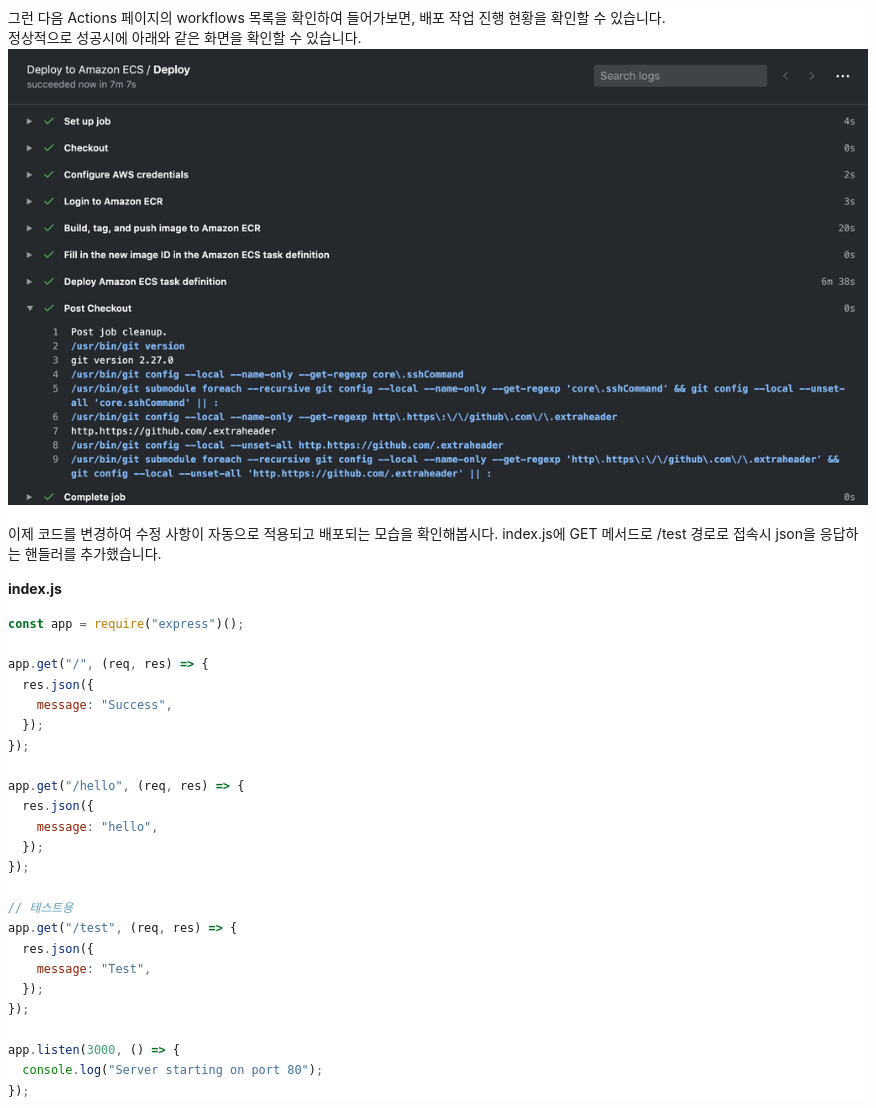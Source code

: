 그런 다음 Actions 페이지의 workflows 목록을 확인하여 들어가보면, 배포 작업 진행 현황을 확인할 수 있습니다.  
정상적으로 성공시에 아래와 같은 화면을 확인할 수 있습니다.
![](/assets/img/2020-06-19/09.png)

이제 코드를 변경하여 수정 사항이 자동으로 적용되고 배포되는 모습을 확인해봅시다.
index.js에 GET 메서드로 /test 경로로 접속시 json을 응답하는 핸들러를 추가했습니다.

**index.js**
```js
const app = require("express")();

app.get("/", (req, res) => {
  res.json({
    message: "Success",
  });
});

app.get("/hello", (req, res) => {
  res.json({
    message: "hello",
  });
});

// 테스트용
app.get("/test", (req, res) => {
  res.json({
    message: "Test",
  });
});

app.listen(3000, () => {
  console.log("Server starting on port 80");
});
```

